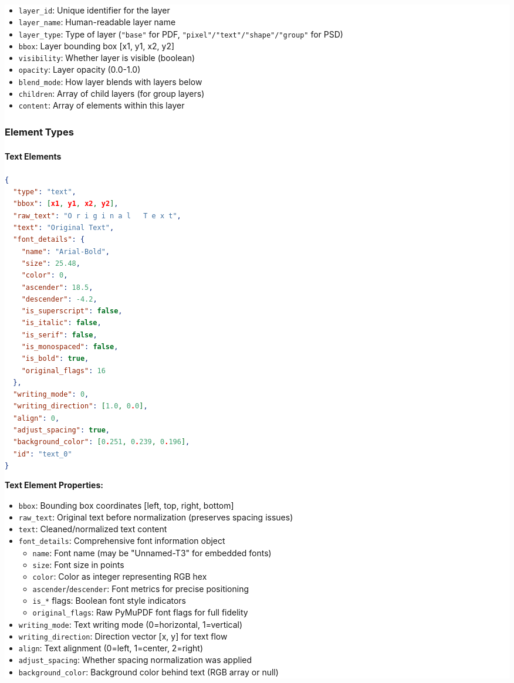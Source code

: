 - `layer_id`: Unique identifier for the layer
- `layer_name`: Human-readable layer name
- `layer_type`: Type of layer (`"base"` for PDF, `"pixel"/"text"/"shape"/"group"` for PSD)
- `bbox`: Layer bounding box [x1, y1, x2, y2]
- `visibility`: Whether layer is visible (boolean)
- `opacity`: Layer opacity (0.0-1.0)
- `blend_mode`: How layer blends with layers below
- `children`: Array of child layers (for group layers)
- `content`: Array of elements within this layer

### Element Types

#### Text Elements

```json
{
  "type": "text",
  "bbox": [x1, y1, x2, y2],
  "raw_text": "O r i g i n a l   T e x t",
  "text": "Original Text",
  "font_details": {
    "name": "Arial-Bold",
    "size": 25.48,
    "color": 0,
    "ascender": 18.5,
    "descender": -4.2,
    "is_superscript": false,
    "is_italic": false,
    "is_serif": false,
    "is_monospaced": false,
    "is_bold": true,
    "original_flags": 16
  },
  "writing_mode": 0,
  "writing_direction": [1.0, 0.0],
  "align": 0,
  "adjust_spacing": true,
  "background_color": [0.251, 0.239, 0.196],
  "id": "text_0"
}
```

**Text Element Properties:**

- `bbox`: Bounding box coordinates [left, top, right, bottom]
- `raw_text`: Original text before normalization (preserves spacing issues)
- `text`: Cleaned/normalized text content
- `font_details`: Comprehensive font information object
  - `name`: Font name (may be "Unnamed-T3" for embedded fonts)
  - `size`: Font size in points
  - `color`: Color as integer representing RGB hex
  - `ascender`/`descender`: Font metrics for precise positioning
  - `is_*` flags: Boolean font style indicators
  - `original_flags`: Raw PyMuPDF font flags for full fidelity
- `writing_mode`: Text writing mode (0=horizontal, 1=vertical)
- `writing_direction`: Direction vector [x, y] for text flow
- `align`: Text alignment (0=left, 1=center, 2=right)
- `adjust_spacing`: Whether spacing normalization was applied
- `background_color`: Background color behind text (RGB array or null)
